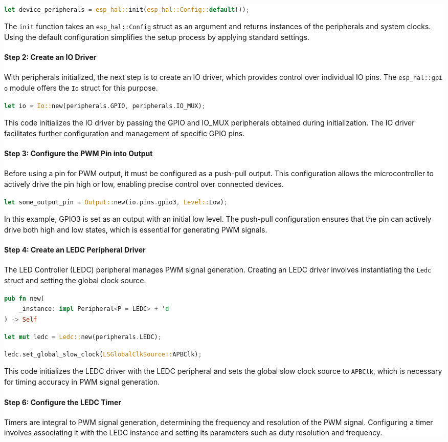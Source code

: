 ```rust
let device_peripherals = esp_hal::init(esp_hal::Config::default());
```

The `init` function takes an `esp_hal::Config` struct as an argument and returns instances of the peripherals and system clocks. Using the default configuration simplifies the setup process by applying standard settings.

#### Step 2: Create an IO Driver

With peripherals initialized, the next step is to create an IO driver, which provides control over individual IO pins. The `esp_hal::gpio` module offers the `Io` struct for this purpose.

```rust
let io = Io::new(peripherals.GPIO, peripherals.IO_MUX);
```

This code initializes the IO driver by passing the GPIO and IO_MUX peripherals obtained during initialization. The IO driver facilitates further configuration and management of specific GPIO pins.

#### Step 3: Configure the PWM Pin into Output

Before using a pin for PWM output, it must be configured as a push-pull output. This configuration allows the microcontroller to actively drive the pin high or low, enabling precise control over connected devices.

```rust
let some_output_pin = Output::new(io.pins.gpio3, Level::Low);
```

In this example, GPIO3 is set as an output with an initial low level. The push-pull configuration ensures that the pin can actively drive both high and low states, which is essential for generating PWM signals.

#### Step 4: Create an LEDC Peripheral Driver

The LED Controller (LEDC) peripheral manages PWM signal generation. Creating an LEDC driver involves instantiating the `Ledc` struct and setting the global clock source.

```rust
pub fn new(
    _instance: impl Peripheral<P = LEDC> + 'd
) -> Self
```

```rust
let mut ledc = Ledc::new(peripherals.LEDC);
```

```rust
ledc.set_global_slow_clock(LSGlobalClkSource::APBClk);
```

This code initializes the LEDC driver with the LEDC peripheral and sets the global slow clock source to `APBClk`, which is necessary for timing accuracy in PWM signal generation.

#### Step 6: Configure the LEDC Timer

Timers are integral to PWM signal generation, determining the frequency and resolution of the PWM signal. Configuring a timer involves associating it with the LEDC instance and setting its parameters such as duty resolution and frequency.
